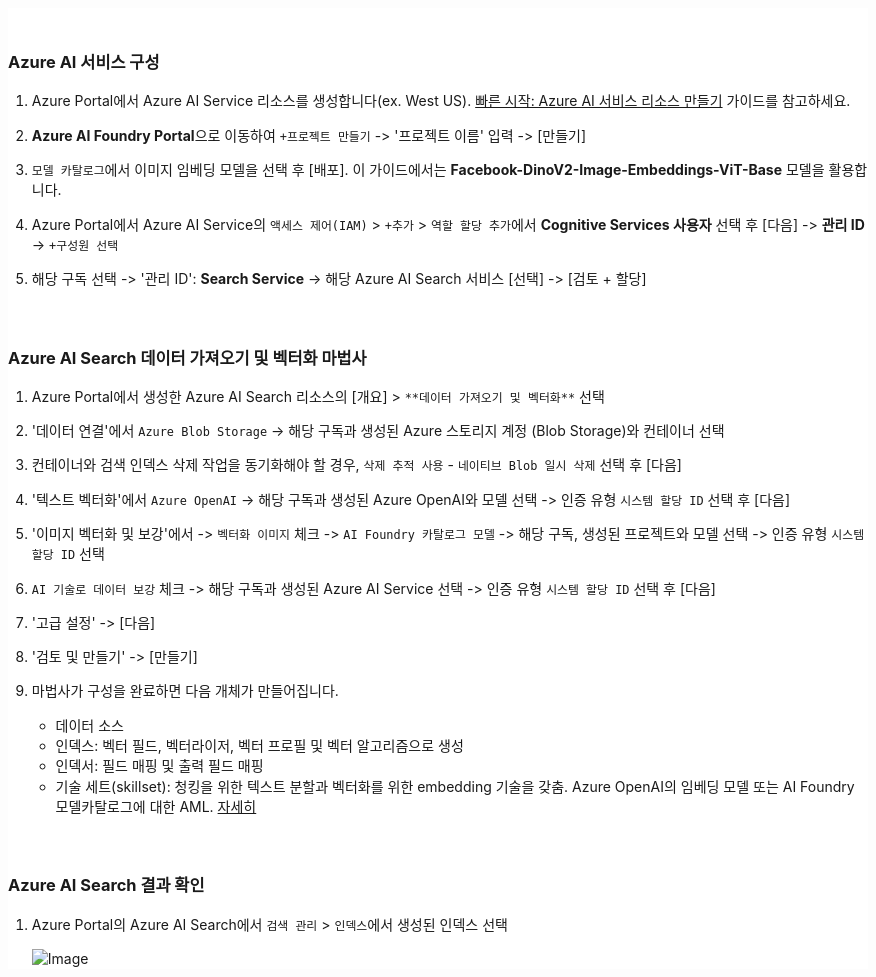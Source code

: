 <br/> 


### Azure AI 서비스 구성 

1. Azure Portal에서 Azure AI Service 리소스를 생성합니다(ex. West US). [빠른 시작: Azure AI 서비스 리소스 만들기](https://learn.microsoft.com/ko-kr/azure/ai-services/multi-service-resource?pivots=azportal) 가이드를 참고하세요.

2. **Azure AI Foundry Portal**으로 이동하여 `+프로젝트 만들기` -> '프로젝트 이름' 입력 -> [만들기]

3. `모델 카탈로그`에서 이미지 임베딩 모델을 선택 후 [배포]. 이 가이드에서는 **Facebook-DinoV2-Image-Embeddings-ViT-Base** 모델을 활용합니다.

4. Azure Portal에서 Azure AI Service의 `액세스 제어(IAM)` > `+추가` > `역할 할당 추가`에서 **Cognitive Services 사용자** 선택 후 [다음] -> **관리 ID** -> `+구성원 선택` 

3. 해당 구독 선택 -> '관리 ID': **Search Service** -> 해당 Azure AI Search 서비스 [선택] -> [검토 + 할당]



<br/> 


### Azure AI Search 데이터 가져오기 및 벡터화 마법사 

1. Azure Portal에서 생성한 Azure AI Search 리소스의 [개요] > `**데이터 가져오기 및 벡터화**` 선택

2. '데이터 연결'에서 `Azure Blob Storage` -> 해당 구독과 생성된 Azure 스토리지 계정 (Blob Storage)와 컨테이너 선택

3. 컨테이너와 검색 인덱스 삭제 작업을 동기화해야 할 경우, `삭제 추적 사용` - `네이티브 Blob 일시 삭제` 선택 후 [다음]

4. '텍스트 벡터화'에서 `Azure OpenAI` -> 해당 구독과 생성된 Azure OpenAI와 모델 선택 -> 인증 유형 `시스템 할당 ID` 선택 후 [다음]

5. '이미지 벡터화 및 보강'에서 -> `벡터화 이미지` 체크 -> `AI Foundry 카탈로그 모델` -> 해당 구독, 생성된 프로젝트와 모델 선택 -> 인증 유형 `시스템 할당 ID` 선택

6. `AI 기술로 데이터 보강` 체크 -> 해당 구독과 생성된 Azure AI Service 선택 -> 인증 유형 `시스템 할당 ID` 선택 후 [다음]

7. '고급 설정' -> [다음]

8. '검토 및 만들기' -> [만들기]

9. 마법사가 구성을 완료하면 다음 개체가 만들어집니다.
   * 데이터 소스
   * 인덱스: 벡터 필드, 벡터라이저, 벡터 프로필 및 벡터 알고리즘으로 생성 
   * 인덱서: 필드 매핑 및 출력 필드 매핑
   * 기술 세트(skillset): 청킹을 위한 텍스트 분할과 벡터화를 위한 embedding 기술을 갖춤. 
     Azure OpenAI의 임베딩 모델 또는 AI Foundry 모델카탈로그에 대한 AML. [자세히](https://learn.microsoft.com/ko-kr/azure/search/search-import-data-portal#skills) 


<br/> 


### Azure AI Search 결과 확인 

1. Azure Portal의 Azure AI Search에서 `검색 관리` > `인덱스`에서 생성된 인덱스 선택 

   ![Image](https://github.com/user-attachments/assets/9e8b290d-9a9e-43d2-bd2a-9ddac42ba42a) 

